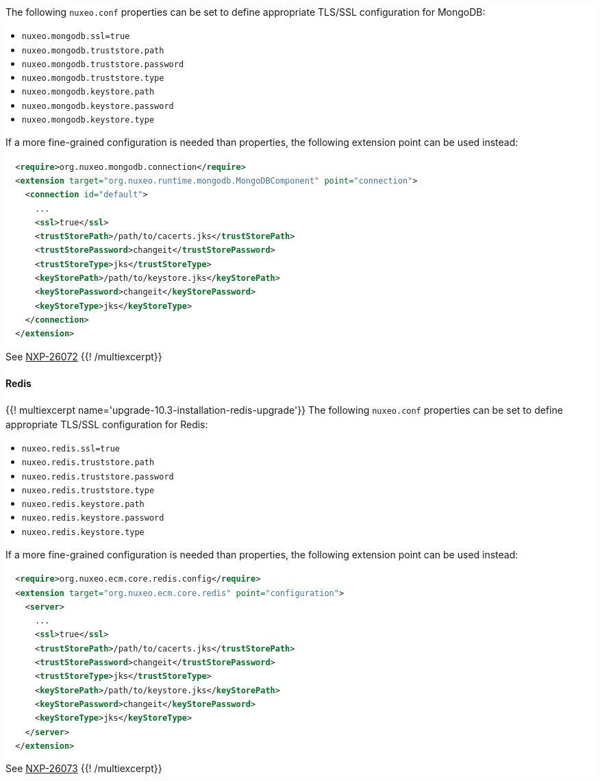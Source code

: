 The following `nuxeo.conf` properties can be set to define appropriate TLS/SSL configuration for MongoDB:

- `nuxeo.mongodb.ssl=true`
- `nuxeo.mongodb.truststore.path`
- `nuxeo.mongodb.truststore.password`
- `nuxeo.mongodb.truststore.type`
- `nuxeo.mongodb.keystore.path`
- `nuxeo.mongodb.keystore.password`
- `nuxeo.mongodb.keystore.type`

If a more fine-grained configuration is needed than properties, the following extension point can be used instead:

```xml
  <require>org.nuxeo.mongodb.connection</require>
  <extension target="org.nuxeo.runtime.mongodb.MongoDBComponent" point="connection">
    <connection id="default">
      ...
      <ssl>true</ssl>
      <trustStorePath>/path/to/cacerts.jks</trustStorePath>
      <trustStorePassword>changeit</trustStorePassword>
      <trustStoreType>jks</trustStoreType>
      <keyStorePath>/path/to/keystore.jks</keyStorePath>
      <keyStorePassword>changeit</keyStorePassword>
      <keyStoreType>jks</keyStoreType>
    </connection>
  </extension>
```
See [NXP-26072](https://jira.nuxeo.com/browse/NXP-26072)
{{! /multiexcerpt}}

#### Redis

{{! multiexcerpt name='upgrade-10.3-installation-redis-upgrade'}}
The following `nuxeo.conf` properties can be set to define appropriate TLS/SSL configuration for Redis:
- `nuxeo.redis.ssl=true`
- `nuxeo.redis.truststore.path`
- `nuxeo.redis.truststore.password`
- `nuxeo.redis.truststore.type`
- `nuxeo.redis.keystore.path`
- `nuxeo.redis.keystore.password`
- `nuxeo.redis.keystore.type`

If a more fine-grained configuration is needed than properties, the following extension point can be used instead:
```xml
  <require>org.nuxeo.ecm.core.redis.config</require>
  <extension target="org.nuxeo.ecm.core.redis" point="configuration">
    <server>
      ...
      <ssl>true</ssl>
      <trustStorePath>/path/to/cacerts.jks</trustStorePath>
      <trustStorePassword>changeit</trustStorePassword>
      <trustStoreType>jks</trustStoreType>
      <keyStorePath>/path/to/keystore.jks</keyStorePath>
      <keyStorePassword>changeit</keyStorePassword>
      <keyStoreType>jks</keyStoreType>
    </server>
  </extension>
```
See [NXP-26073](https://jira.nuxeo.com/browse/NXP-26073)
{{! /multiexcerpt}}
